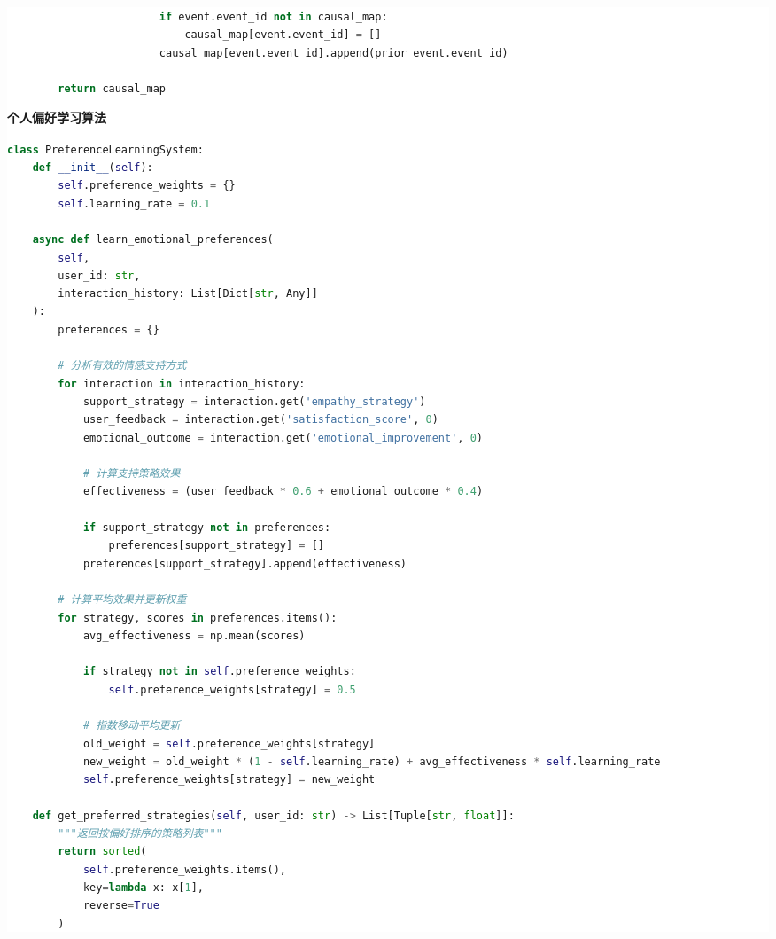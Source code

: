 ```python
                        if event.event_id not in causal_map:
                            causal_map[event.event_id] = []
                        causal_map[event.event_id].append(prior_event.event_id)
        
        return causal_map
```

**个人偏好学习算法**
```python
class PreferenceLearningSystem:
    def __init__(self):
        self.preference_weights = {}
        self.learning_rate = 0.1
        
    async def learn_emotional_preferences(
        self,
        user_id: str,
        interaction_history: List[Dict[str, Any]]
    ):
        preferences = {}
        
        # 分析有效的情感支持方式
        for interaction in interaction_history:
            support_strategy = interaction.get('empathy_strategy')
            user_feedback = interaction.get('satisfaction_score', 0)
            emotional_outcome = interaction.get('emotional_improvement', 0)
            
            # 计算支持策略效果
            effectiveness = (user_feedback * 0.6 + emotional_outcome * 0.4)
            
            if support_strategy not in preferences:
                preferences[support_strategy] = []
            preferences[support_strategy].append(effectiveness)
        
        # 计算平均效果并更新权重
        for strategy, scores in preferences.items():
            avg_effectiveness = np.mean(scores)
            
            if strategy not in self.preference_weights:
                self.preference_weights[strategy] = 0.5
            
            # 指数移动平均更新
            old_weight = self.preference_weights[strategy]
            new_weight = old_weight * (1 - self.learning_rate) + avg_effectiveness * self.learning_rate
            self.preference_weights[strategy] = new_weight
    
    def get_preferred_strategies(self, user_id: str) -> List[Tuple[str, float]]:
        """返回按偏好排序的策略列表"""
        return sorted(
            self.preference_weights.items(),
            key=lambda x: x[1],
            reverse=True
        )
```
